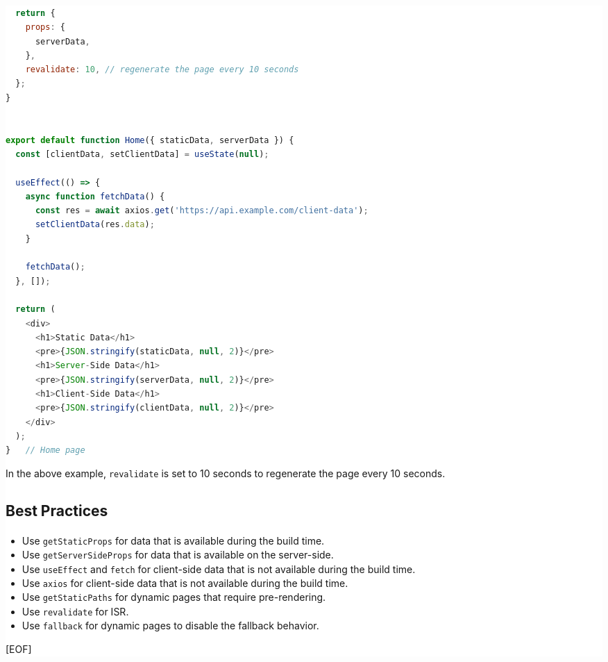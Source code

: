 ```javascript
  return {
    props: {
      serverData,
    },
    revalidate: 10, // regenerate the page every 10 seconds
  };
}


export default function Home({ staticData, serverData }) {
  const [clientData, setClientData] = useState(null);

  useEffect(() => {
    async function fetchData() {
      const res = await axios.get('https://api.example.com/client-data');
      setClientData(res.data);
    }

    fetchData();
  }, []);

  return (
    <div>
      <h1>Static Data</h1>
      <pre>{JSON.stringify(staticData, null, 2)}</pre>
      <h1>Server-Side Data</h1>
      <pre>{JSON.stringify(serverData, null, 2)}</pre>
      <h1>Client-Side Data</h1>
      <pre>{JSON.stringify(clientData, null, 2)}</pre>
    </div>
  );
}   // Home page
```

In the above example, `revalidate` is set to 10 seconds to regenerate the page every 10 seconds.

## Best Practices

- Use `getStaticProps` for data that is available during the build time.
- Use `getServerSideProps` for data that is available on the server-side.
- Use `useEffect` and `fetch` for client-side data that is not available during the build time.
- Use `axios` for client-side data that is not available during the build time.
- Use `getStaticPaths` for dynamic pages that require pre-rendering.
- Use `revalidate` for ISR.
- Use `fallback` for dynamic pages to disable the fallback behavior.

[EOF]

